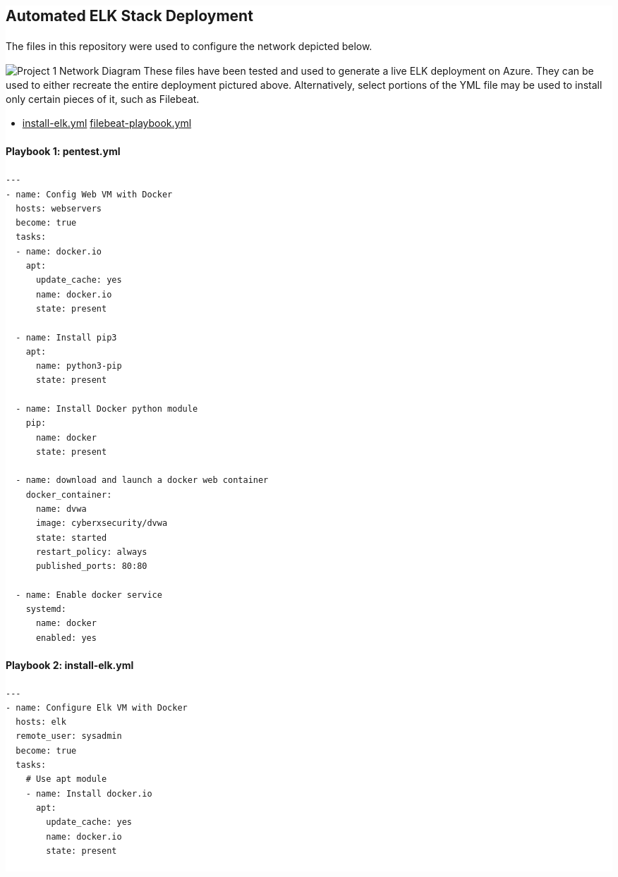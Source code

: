 ## Automated ELK Stack Deployment

The files in this repository were used to configure the network depicted below.

![Project 1 Network Diagram](https://user-images.githubusercontent.com/85466671/121933454-b3371d00-cd0b-11eb-852c-be14c2775f76.png)
These files have been tested and used to generate a live ELK deployment on Azure. They can be used to either recreate the entire deployment pictured above. Alternatively, select portions of the YML file may be used to install only certain pieces of it, such as Filebeat.

  - [install-elk.yml](ansible/install-elk.yml) [filebeat-playbook.yml](ansible/roles/filebeat-playbook.yml)

#### Playbook 1: pentest.yml
```
---
- name: Config Web VM with Docker
  hosts: webservers
  become: true
  tasks:
  - name: docker.io
    apt:
      update_cache: yes
      name: docker.io
      state: present

  - name: Install pip3
    apt:
      name: python3-pip
      state: present

  - name: Install Docker python module
    pip:
      name: docker
      state: present

  - name: download and launch a docker web container
    docker_container:
      name: dvwa
      image: cyberxsecurity/dvwa
      state: started
      restart_policy: always
      published_ports: 80:80

  - name: Enable docker service
    systemd:
      name: docker
      enabled: yes
```
 
#### Playbook 2: install-elk.yml
```
---
- name: Configure Elk VM with Docker
  hosts: elk
  remote_user: sysadmin
  become: true
  tasks:
    # Use apt module
    - name: Install docker.io
      apt:
        update_cache: yes
        name: docker.io
        state: present
    
```